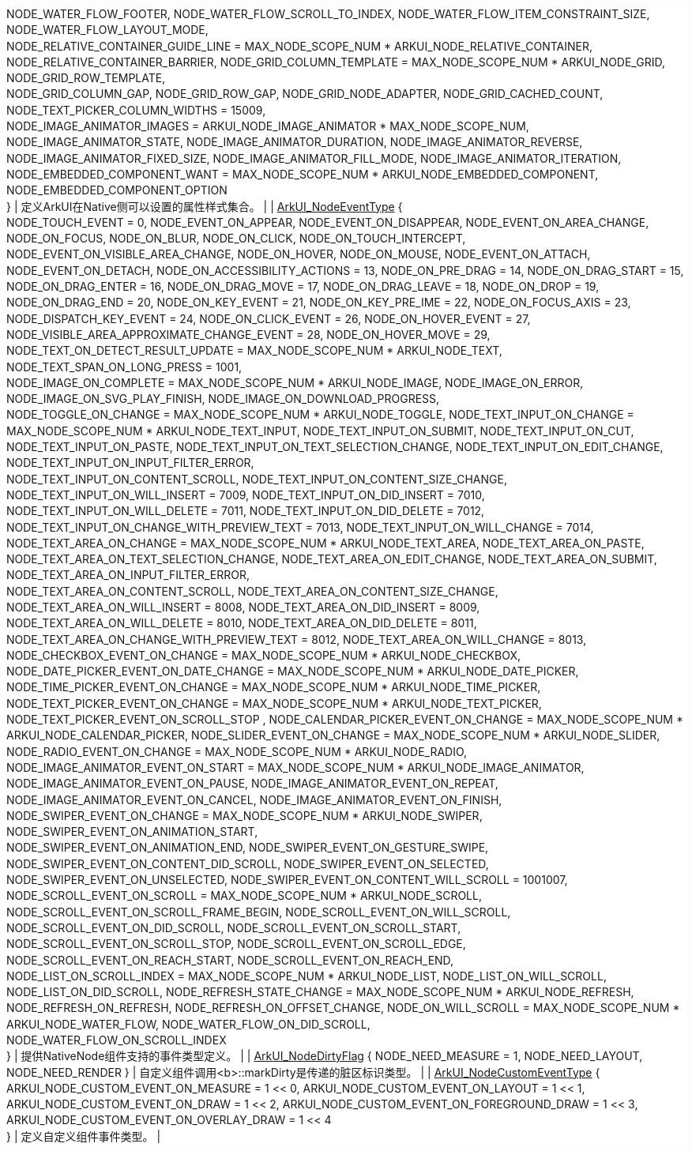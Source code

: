 NODE_WATER_FLOW_FOOTER, NODE_WATER_FLOW_SCROLL_TO_INDEX, NODE_WATER_FLOW_ITEM_CONSTRAINT_SIZE,<br/>NODE_WATER_FLOW_LAYOUT_MODE,<br/>NODE_RELATIVE_CONTAINER_GUIDE_LINE = MAX_NODE_SCOPE_NUM \* ARKUI_NODE_RELATIVE_CONTAINER, NODE_RELATIVE_CONTAINER_BARRIER, NODE_GRID_COLUMN_TEMPLATE = MAX_NODE_SCOPE_NUM \* ARKUI_NODE_GRID, NODE_GRID_ROW_TEMPLATE,<br/>NODE_GRID_COLUMN_GAP, NODE_GRID_ROW_GAP, NODE_GRID_NODE_ADAPTER, NODE_GRID_CACHED_COUNT, NODE_TEXT_PICKER_COLUMN_WIDTHS = 15009,<br/>NODE_IMAGE_ANIMATOR_IMAGES = ARKUI_NODE_IMAGE_ANIMATOR \* MAX_NODE_SCOPE_NUM, NODE_IMAGE_ANIMATOR_STATE, NODE_IMAGE_ANIMATOR_DURATION, NODE_IMAGE_ANIMATOR_REVERSE,<br/>NODE_IMAGE_ANIMATOR_FIXED_SIZE, NODE_IMAGE_ANIMATOR_FILL_MODE, NODE_IMAGE_ANIMATOR_ITERATION,<br/>NODE_EMBEDDED_COMPONENT_WANT = MAX_NODE_SCOPE_NUM \* ARKUI_NODE_EMBEDDED_COMPONENT, NODE_EMBEDDED_COMPONENT_OPTION<br/>} | 定义ArkUI在Native侧可以设置的属性样式集合。  |
| [ArkUI_NodeEventType](_ark_u_i___native_module.md#arkui_nodeeventtype) {<br/>NODE_TOUCH_EVENT = 0, NODE_EVENT_ON_APPEAR, NODE_EVENT_ON_DISAPPEAR, NODE_EVENT_ON_AREA_CHANGE,<br/>NODE_ON_FOCUS, NODE_ON_BLUR, NODE_ON_CLICK, NODE_ON_TOUCH_INTERCEPT,<br/>NODE_EVENT_ON_VISIBLE_AREA_CHANGE, NODE_ON_HOVER, NODE_ON_MOUSE, NODE_EVENT_ON_ATTACH,<br/>NODE_EVENT_ON_DETACH, NODE_ON_ACCESSIBILITY_ACTIONS = 13, NODE_ON_PRE_DRAG = 14, NODE_ON_DRAG_START = 15,<br/>NODE_ON_DRAG_ENTER = 16, NODE_ON_DRAG_MOVE = 17, NODE_ON_DRAG_LEAVE = 18, NODE_ON_DROP = 19,<br/>NODE_ON_DRAG_END = 20, NODE_ON_KEY_EVENT = 21, NODE_ON_KEY_PRE_IME = 22, NODE_ON_FOCUS_AXIS = 23, NODE_DISPATCH_KEY_EVENT = 24, NODE_ON_CLICK_EVENT = 26, NODE_ON_HOVER_EVENT = 27, NODE_VISIBLE_AREA_APPROXIMATE_CHANGE_EVENT = 28, NODE_ON_HOVER_MOVE = 29, NODE_TEXT_ON_DETECT_RESULT_UPDATE = MAX_NODE_SCOPE_NUM \* ARKUI_NODE_TEXT, NODE_TEXT_SPAN_ON_LONG_PRESS = 1001,<br/>NODE_IMAGE_ON_COMPLETE = MAX_NODE_SCOPE_NUM \* ARKUI_NODE_IMAGE, NODE_IMAGE_ON_ERROR, NODE_IMAGE_ON_SVG_PLAY_FINISH, NODE_IMAGE_ON_DOWNLOAD_PROGRESS,<br/>NODE_TOGGLE_ON_CHANGE = MAX_NODE_SCOPE_NUM \* ARKUI_NODE_TOGGLE, NODE_TEXT_INPUT_ON_CHANGE = MAX_NODE_SCOPE_NUM \* ARKUI_NODE_TEXT_INPUT, NODE_TEXT_INPUT_ON_SUBMIT, NODE_TEXT_INPUT_ON_CUT,<br/>NODE_TEXT_INPUT_ON_PASTE, NODE_TEXT_INPUT_ON_TEXT_SELECTION_CHANGE, NODE_TEXT_INPUT_ON_EDIT_CHANGE, NODE_TEXT_INPUT_ON_INPUT_FILTER_ERROR,<br/>NODE_TEXT_INPUT_ON_CONTENT_SCROLL, NODE_TEXT_INPUT_ON_CONTENT_SIZE_CHANGE, NODE_TEXT_INPUT_ON_WILL_INSERT = 7009, NODE_TEXT_INPUT_ON_DID_INSERT = 7010,<br/>NODE_TEXT_INPUT_ON_WILL_DELETE = 7011, NODE_TEXT_INPUT_ON_DID_DELETE = 7012, NODE_TEXT_INPUT_ON_CHANGE_WITH_PREVIEW_TEXT = 7013, NODE_TEXT_INPUT_ON_WILL_CHANGE = 7014, NODE_TEXT_AREA_ON_CHANGE = MAX_NODE_SCOPE_NUM \* ARKUI_NODE_TEXT_AREA, NODE_TEXT_AREA_ON_PASTE,<br/>NODE_TEXT_AREA_ON_TEXT_SELECTION_CHANGE, NODE_TEXT_AREA_ON_EDIT_CHANGE, NODE_TEXT_AREA_ON_SUBMIT, NODE_TEXT_AREA_ON_INPUT_FILTER_ERROR,<br/>NODE_TEXT_AREA_ON_CONTENT_SCROLL, NODE_TEXT_AREA_ON_CONTENT_SIZE_CHANGE, NODE_TEXT_AREA_ON_WILL_INSERT = 8008, NODE_TEXT_AREA_ON_DID_INSERT = 8009,<br/>NODE_TEXT_AREA_ON_WILL_DELETE = 8010, NODE_TEXT_AREA_ON_DID_DELETE = 8011, NODE_TEXT_AREA_ON_CHANGE_WITH_PREVIEW_TEXT = 8012, NODE_TEXT_AREA_ON_WILL_CHANGE = 8013, NODE_CHECKBOX_EVENT_ON_CHANGE = MAX_NODE_SCOPE_NUM \* ARKUI_NODE_CHECKBOX, NODE_DATE_PICKER_EVENT_ON_DATE_CHANGE = MAX_NODE_SCOPE_NUM \* ARKUI_NODE_DATE_PICKER,<br/>NODE_TIME_PICKER_EVENT_ON_CHANGE = MAX_NODE_SCOPE_NUM \* ARKUI_NODE_TIME_PICKER, NODE_TEXT_PICKER_EVENT_ON_CHANGE = MAX_NODE_SCOPE_NUM \* ARKUI_NODE_TEXT_PICKER, NODE_TEXT_PICKER_EVENT_ON_SCROLL_STOP , NODE_CALENDAR_PICKER_EVENT_ON_CHANGE = MAX_NODE_SCOPE_NUM \* ARKUI_NODE_CALENDAR_PICKER, NODE_SLIDER_EVENT_ON_CHANGE = MAX_NODE_SCOPE_NUM \* ARKUI_NODE_SLIDER,<br/>NODE_RADIO_EVENT_ON_CHANGE = MAX_NODE_SCOPE_NUM \* ARKUI_NODE_RADIO, NODE_IMAGE_ANIMATOR_EVENT_ON_START = MAX_NODE_SCOPE_NUM \* ARKUI_NODE_IMAGE_ANIMATOR, NODE_IMAGE_ANIMATOR_EVENT_ON_PAUSE, NODE_IMAGE_ANIMATOR_EVENT_ON_REPEAT,<br/>NODE_IMAGE_ANIMATOR_EVENT_ON_CANCEL, NODE_IMAGE_ANIMATOR_EVENT_ON_FINISH, NODE_SWIPER_EVENT_ON_CHANGE = MAX_NODE_SCOPE_NUM \* ARKUI_NODE_SWIPER, NODE_SWIPER_EVENT_ON_ANIMATION_START,<br/>NODE_SWIPER_EVENT_ON_ANIMATION_END, NODE_SWIPER_EVENT_ON_GESTURE_SWIPE, NODE_SWIPER_EVENT_ON_CONTENT_DID_SCROLL, NODE_SWIPER_EVENT_ON_SELECTED, NODE_SWIPER_EVENT_ON_UNSELECTED, NODE_SWIPER_EVENT_ON_CONTENT_WILL_SCROLL  = 1001007, NODE_SCROLL_EVENT_ON_SCROLL = MAX_NODE_SCOPE_NUM \* ARKUI_NODE_SCROLL,<br/>NODE_SCROLL_EVENT_ON_SCROLL_FRAME_BEGIN, NODE_SCROLL_EVENT_ON_WILL_SCROLL, NODE_SCROLL_EVENT_ON_DID_SCROLL, NODE_SCROLL_EVENT_ON_SCROLL_START,<br/>NODE_SCROLL_EVENT_ON_SCROLL_STOP, NODE_SCROLL_EVENT_ON_SCROLL_EDGE, NODE_SCROLL_EVENT_ON_REACH_START, NODE_SCROLL_EVENT_ON_REACH_END,<br/>NODE_LIST_ON_SCROLL_INDEX = MAX_NODE_SCOPE_NUM \* ARKUI_NODE_LIST, NODE_LIST_ON_WILL_SCROLL, NODE_LIST_ON_DID_SCROLL, NODE_REFRESH_STATE_CHANGE = MAX_NODE_SCOPE_NUM \* ARKUI_NODE_REFRESH,<br/>NODE_REFRESH_ON_REFRESH, NODE_REFRESH_ON_OFFSET_CHANGE, NODE_ON_WILL_SCROLL = MAX_NODE_SCOPE_NUM \* ARKUI_NODE_WATER_FLOW, NODE_WATER_FLOW_ON_DID_SCROLL,<br/>NODE_WATER_FLOW_ON_SCROLL_INDEX<br/>} | 提供NativeNode组件支持的事件类型定义。  |
| [ArkUI_NodeDirtyFlag](_ark_u_i___native_module.md#arkui_nodedirtyflag) { NODE_NEED_MEASURE = 1, NODE_NEED_LAYOUT, NODE_NEED_RENDER } | 自定义组件调用&lt;b&gt;::markDirty是传递的脏区标识类型。  |
| [ArkUI_NodeCustomEventType](_ark_u_i___native_module.md#arkui_nodecustomeventtype) {<br/>ARKUI_NODE_CUSTOM_EVENT_ON_MEASURE = 1 &lt;&lt; 0, ARKUI_NODE_CUSTOM_EVENT_ON_LAYOUT = 1 &lt;&lt; 1, ARKUI_NODE_CUSTOM_EVENT_ON_DRAW = 1 &lt;&lt; 2, ARKUI_NODE_CUSTOM_EVENT_ON_FOREGROUND_DRAW = 1 &lt;&lt; 3,<br/>ARKUI_NODE_CUSTOM_EVENT_ON_OVERLAY_DRAW = 1 &lt;&lt; 4<br/>} | 定义自定义组件事件类型。  |